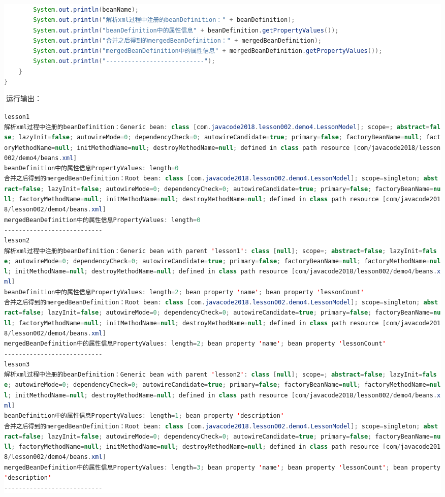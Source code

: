```java
        System.out.println(beanName);
        System.out.println("解析xml过程中注册的beanDefinition：" + beanDefinition);
        System.out.println("beanDefinition中的属性信息" + beanDefinition.getPropertyValues());
        System.out.println("合并之后得到的mergedBeanDefinition：" + mergedBeanDefinition);
        System.out.println("mergedBeanDefinition中的属性信息" + mergedBeanDefinition.getPropertyValues());
        System.out.println("---------------------------");
    }
}
```

​	运行输出：

```java
lesson1
解析xml过程中注册的beanDefinition：Generic bean: class [com.javacode2018.lesson002.demo4.LessonModel]; scope=; abstract=false; lazyInit=false; autowireMode=0; dependencyCheck=0; autowireCandidate=true; primary=false; factoryBeanName=null; factoryMethodName=null; initMethodName=null; destroyMethodName=null; defined in class path resource [com/javacode2018/lesson002/demo4/beans.xml]
beanDefinition中的属性信息PropertyValues: length=0
合并之后得到的mergedBeanDefinition：Root bean: class [com.javacode2018.lesson002.demo4.LessonModel]; scope=singleton; abstract=false; lazyInit=false; autowireMode=0; dependencyCheck=0; autowireCandidate=true; primary=false; factoryBeanName=null; factoryMethodName=null; initMethodName=null; destroyMethodName=null; defined in class path resource [com/javacode2018/lesson002/demo4/beans.xml]
mergedBeanDefinition中的属性信息PropertyValues: length=0
---------------------------
lesson2
解析xml过程中注册的beanDefinition：Generic bean with parent 'lesson1': class [null]; scope=; abstract=false; lazyInit=false; autowireMode=0; dependencyCheck=0; autowireCandidate=true; primary=false; factoryBeanName=null; factoryMethodName=null; initMethodName=null; destroyMethodName=null; defined in class path resource [com/javacode2018/lesson002/demo4/beans.xml]
beanDefinition中的属性信息PropertyValues: length=2; bean property 'name'; bean property 'lessonCount'
合并之后得到的mergedBeanDefinition：Root bean: class [com.javacode2018.lesson002.demo4.LessonModel]; scope=singleton; abstract=false; lazyInit=false; autowireMode=0; dependencyCheck=0; autowireCandidate=true; primary=false; factoryBeanName=null; factoryMethodName=null; initMethodName=null; destroyMethodName=null; defined in class path resource [com/javacode2018/lesson002/demo4/beans.xml]
mergedBeanDefinition中的属性信息PropertyValues: length=2; bean property 'name'; bean property 'lessonCount'
---------------------------
lesson3
解析xml过程中注册的beanDefinition：Generic bean with parent 'lesson2': class [null]; scope=; abstract=false; lazyInit=false; autowireMode=0; dependencyCheck=0; autowireCandidate=true; primary=false; factoryBeanName=null; factoryMethodName=null; initMethodName=null; destroyMethodName=null; defined in class path resource [com/javacode2018/lesson002/demo4/beans.xml]
beanDefinition中的属性信息PropertyValues: length=1; bean property 'description'
合并之后得到的mergedBeanDefinition：Root bean: class [com.javacode2018.lesson002.demo4.LessonModel]; scope=singleton; abstract=false; lazyInit=false; autowireMode=0; dependencyCheck=0; autowireCandidate=true; primary=false; factoryBeanName=null; factoryMethodName=null; initMethodName=null; destroyMethodName=null; defined in class path resource [com/javacode2018/lesson002/demo4/beans.xml]
mergedBeanDefinition中的属性信息PropertyValues: length=3; bean property 'name'; bean property 'lessonCount'; bean property 'description'
---------------------------
```
